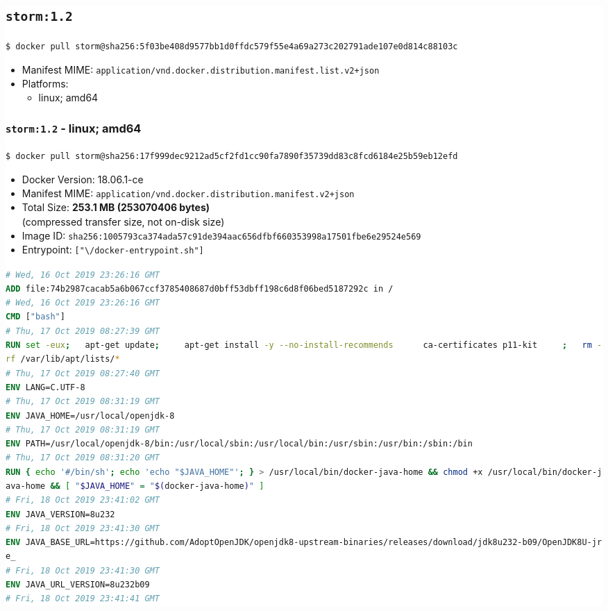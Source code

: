 ## `storm:1.2`

```console
$ docker pull storm@sha256:5f03be408d9577bb1d0ffdc579f55e4a69a273c202791ade107e0d814c88103c
```

-	Manifest MIME: `application/vnd.docker.distribution.manifest.list.v2+json`
-	Platforms:
	-	linux; amd64

### `storm:1.2` - linux; amd64

```console
$ docker pull storm@sha256:17f999dec9212ad5cf2fd1cc90fa7890f35739dd83c8fcd6184e25b59eb12efd
```

-	Docker Version: 18.06.1-ce
-	Manifest MIME: `application/vnd.docker.distribution.manifest.v2+json`
-	Total Size: **253.1 MB (253070406 bytes)**  
	(compressed transfer size, not on-disk size)
-	Image ID: `sha256:1005793ca374ada57c91de394aac656dfbf660353998a17501fbe6e29524e569`
-	Entrypoint: `["\/docker-entrypoint.sh"]`

```dockerfile
# Wed, 16 Oct 2019 23:26:16 GMT
ADD file:74b2987cacab5a6b067ccf3785408687d0bff53dbff198c6d8f06bed5187292c in / 
# Wed, 16 Oct 2019 23:26:16 GMT
CMD ["bash"]
# Thu, 17 Oct 2019 08:27:39 GMT
RUN set -eux; 	apt-get update; 	apt-get install -y --no-install-recommends 		ca-certificates p11-kit 	; 	rm -rf /var/lib/apt/lists/*
# Thu, 17 Oct 2019 08:27:40 GMT
ENV LANG=C.UTF-8
# Thu, 17 Oct 2019 08:31:19 GMT
ENV JAVA_HOME=/usr/local/openjdk-8
# Thu, 17 Oct 2019 08:31:19 GMT
ENV PATH=/usr/local/openjdk-8/bin:/usr/local/sbin:/usr/local/bin:/usr/sbin:/usr/bin:/sbin:/bin
# Thu, 17 Oct 2019 08:31:20 GMT
RUN { echo '#/bin/sh'; echo 'echo "$JAVA_HOME"'; } > /usr/local/bin/docker-java-home && chmod +x /usr/local/bin/docker-java-home && [ "$JAVA_HOME" = "$(docker-java-home)" ]
# Fri, 18 Oct 2019 23:41:02 GMT
ENV JAVA_VERSION=8u232
# Fri, 18 Oct 2019 23:41:30 GMT
ENV JAVA_BASE_URL=https://github.com/AdoptOpenJDK/openjdk8-upstream-binaries/releases/download/jdk8u232-b09/OpenJDK8U-jre_
# Fri, 18 Oct 2019 23:41:30 GMT
ENV JAVA_URL_VERSION=8u232b09
# Fri, 18 Oct 2019 23:41:41 GMT
```